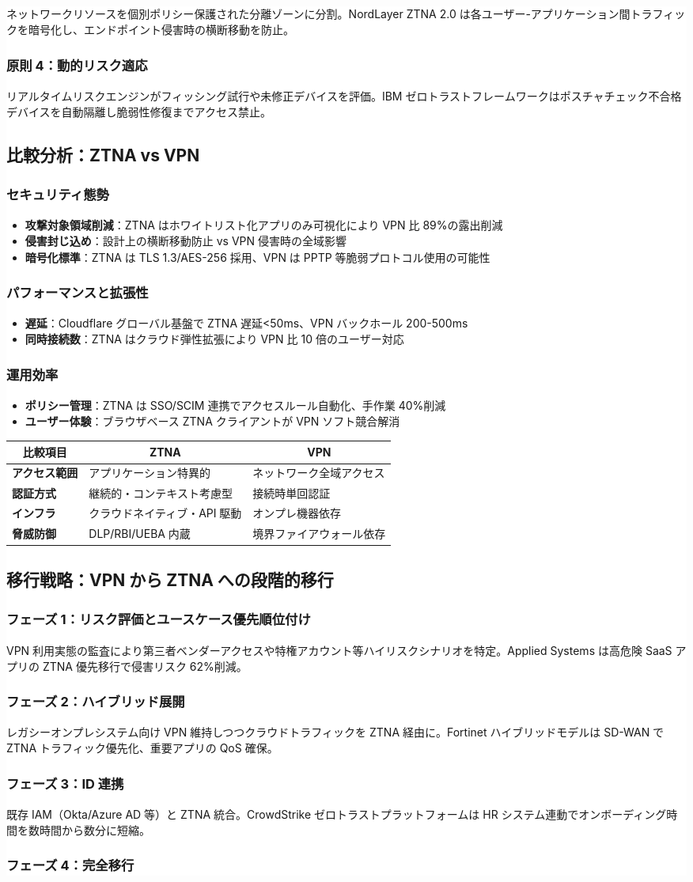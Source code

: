 ネットワークリソースを個別ポリシー保護された分離ゾーンに分割。NordLayer ZTNA 2.0 は各ユーザー-アプリケーション間トラフィックを暗号化し、エンドポイント侵害時の横断移動を防止。

### 原則 4：動的リスク適応

リアルタイムリスクエンジンがフィッシング試行や未修正デバイスを評価。IBM ゼロトラストフレームワークはポスチャチェック不合格デバイスを自動隔離し脆弱性修復までアクセス禁止。

## 比較分析：ZTNA vs VPN

### セキュリティ態勢

- **攻撃対象領域削減**：ZTNA はホワイトリスト化アプリのみ可視化により VPN 比 89%の露出削減
- **侵害封じ込め**：設計上の横断移動防止 vs VPN 侵害時の全域影響
- **暗号化標準**：ZTNA は TLS 1.3/AES-256 採用、VPN は PPTP 等脆弱プロトコル使用の可能性

### パフォーマンスと拡張性

- **遅延**：Cloudflare グローバル基盤で ZTNA 遅延<50ms、VPN バックホール 200-500ms
- **同時接続数**：ZTNA はクラウド弾性拡張により VPN 比 10 倍のユーザー対応

### 運用効率

- **ポリシー管理**：ZTNA は SSO/SCIM 連携でアクセスルール自動化、手作業 40%削減
- **ユーザー体験**：ブラウザベース ZTNA クライアントが VPN ソフト競合解消

| **比較項目**     | **ZTNA**                     | **VPN**                  |
| ---------------- | ---------------------------- | ------------------------ |
| **アクセス範囲** | アプリケーション特異的       | ネットワーク全域アクセス |
| **認証方式**     | 継続的・コンテキスト考慮型   | 接続時単回認証           |
| **インフラ**     | クラウドネイティブ・API 駆動 | オンプレ機器依存         |
| **脅威防御**     | DLP/RBI/UEBA 内蔵            | 境界ファイアウォール依存 |

## 移行戦略：VPN から ZTNA への段階的移行

### フェーズ 1：リスク評価とユースケース優先順位付け

VPN 利用実態の監査により第三者ベンダーアクセスや特権アカウント等ハイリスクシナリオを特定。Applied Systems は高危険 SaaS アプリの ZTNA 優先移行で侵害リスク 62%削減。

### フェーズ 2：ハイブリッド展開

レガシーオンプレシステム向け VPN 維持しつつクラウドトラフィックを ZTNA 経由に。Fortinet ハイブリッドモデルは SD-WAN で ZTNA トラフィック優先化、重要アプリの QoS 確保。

### フェーズ 3：ID 連携

既存 IAM（Okta/Azure AD 等）と ZTNA 統合。CrowdStrike ゼロトラストプラットフォームは HR システム連動でオンボーディング時間を数時間から数分に短縮。

### フェーズ 4：完全移行
